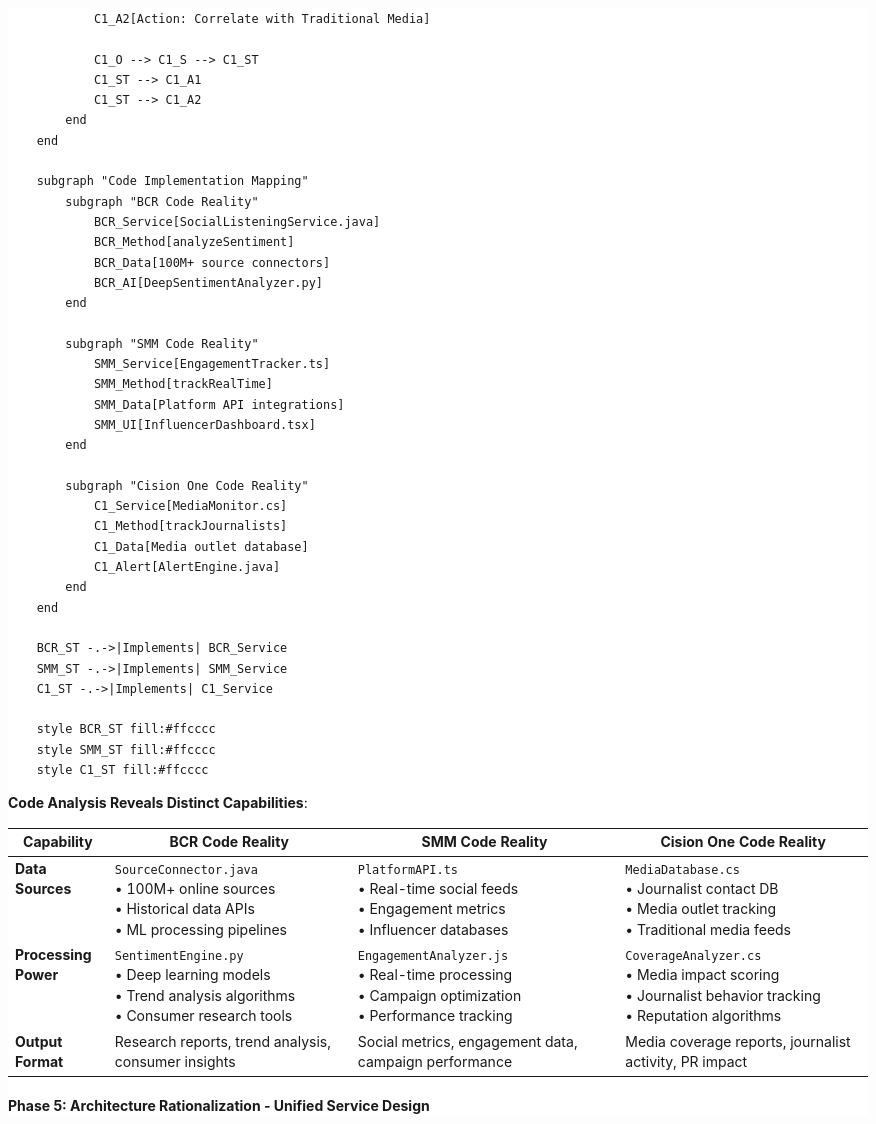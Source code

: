 ```mermaid
            C1_A2[Action: Correlate with Traditional Media]
            
            C1_O --> C1_S --> C1_ST
            C1_ST --> C1_A1
            C1_ST --> C1_A2
        end
    end
    
    subgraph "Code Implementation Mapping"
        subgraph "BCR Code Reality"
            BCR_Service[SocialListeningService.java]
            BCR_Method[analyzeSentiment]
            BCR_Data[100M+ source connectors]
            BCR_AI[DeepSentimentAnalyzer.py]
        end
        
        subgraph "SMM Code Reality"  
            SMM_Service[EngagementTracker.ts]
            SMM_Method[trackRealTime]
            SMM_Data[Platform API integrations]
            SMM_UI[InfluencerDashboard.tsx]
        end
        
        subgraph "Cision One Code Reality"
            C1_Service[MediaMonitor.cs]
            C1_Method[trackJournalists]
            C1_Data[Media outlet database]
            C1_Alert[AlertEngine.java]
        end
    end
    
    BCR_ST -.->|Implements| BCR_Service
    SMM_ST -.->|Implements| SMM_Service  
    C1_ST -.->|Implements| C1_Service
    
    style BCR_ST fill:#ffcccc
    style SMM_ST fill:#ffcccc
    style C1_ST fill:#ffcccc
```

**Code Analysis Reveals Distinct Capabilities**:

|Capability|BCR Code Reality|SMM Code Reality|Cision One Code Reality|
|---|---|---|---|
|**Data Sources**|`SourceConnector.java`<br/>• 100M+ online sources<br/>• Historical data APIs<br/>• ML processing pipelines|`PlatformAPI.ts`<br/>• Real-time social feeds<br/>• Engagement metrics<br/>• Influencer databases|`MediaDatabase.cs`<br/>• Journalist contact DB<br/>• Media outlet tracking<br/>• Traditional media feeds|
|**Processing Power**|`SentimentEngine.py`<br/>• Deep learning models<br/>• Trend analysis algorithms<br/>• Consumer research tools|`EngagementAnalyzer.js`<br/>• Real-time processing<br/>• Campaign optimization<br/>• Performance tracking|`CoverageAnalyzer.cs`<br/>• Media impact scoring<br/>• Journalist behavior tracking<br/>• Reputation algorithms|
|**Output Format**|Research reports, trend analysis, consumer insights|Social metrics, engagement data, campaign performance|Media coverage reports, journalist activity, PR impact|

#### Phase 5: Architecture Rationalization - Unified Service Design
